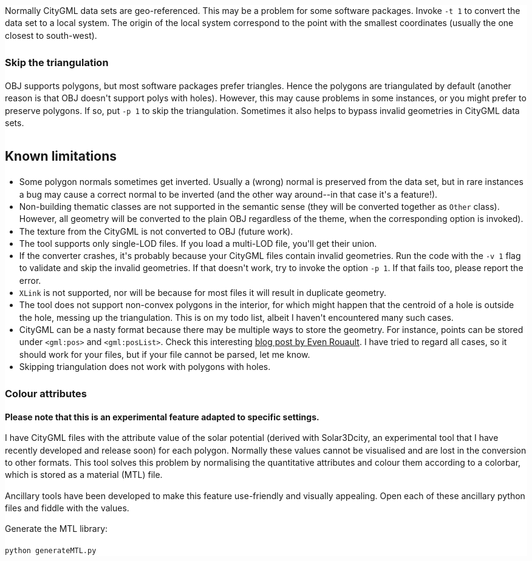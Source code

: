 Normally CityGML data sets are geo-referenced. This may be a problem for some software packages. Invoke `-t 1` to convert the data set to a local system. The origin of the local system correspond to the point with the smallest coordinates (usually the one closest to south-west).

### Skip the triangulation

OBJ supports polygons, but most software packages prefer triangles. Hence the polygons are triangulated by default (another reason is that OBJ doesn't support polys with holes). However, this may cause problems in some instances, or you might prefer to preserve polygons. If so, put `-p 1` to skip the triangulation. Sometimes it also helps to bypass invalid geometries in CityGML data sets.


Known limitations
---------------------

* Some polygon normals sometimes get inverted. Usually a (wrong) normal is preserved from the data set, but in rare instances a bug may cause a correct normal to be inverted (and the other way around--in that case it's a feature!).
* Non-building thematic classes are not supported in the semantic sense (they will be converted together as `Other` class). However, all geometry will be converted to the plain OBJ regardless of the theme, when the corresponding option is invoked).
* The texture from the CityGML is not converted to OBJ (future work).
* The tool supports only single-LOD files. If you load a multi-LOD file, you'll get their union.
* If the converter crashes, it's probably because your CityGML files contain invalid geometries. Run the code with the `-v 1` flag to validate and skip the invalid geometries. If that doesn't work, try to invoke the option `-p 1`. If that fails too, please report the error.
* `XLink` is not supported, nor will be because for most files it will result in duplicate geometry. 
* The tool does not support non-convex polygons in the interior, for which might happen that the centroid of a hole is outside the hole, messing up the triangulation. This is on my todo list, albeit I haven't encountered many such cases.
* CityGML can be a nasty format because there may be multiple ways to store the geometry. For instance, points can be stored under `<gml:pos>` and `<gml:posList>`. Check this interesting [blog post by Even Rouault](http://erouault.blogspot.nl/2014/04/gml-madness.html). I have tried to regard all cases, so it should work for your files, but if your file cannot be parsed, let me know.
* Skipping triangulation does not work with polygons with holes.


### Colour attributes

**Please note that this is an experimental feature adapted to specific settings.**

I have CityGML files with the attribute value of the solar potential (derived with Solar3Dcity, an experimental tool that I have recently developed and release soon) for each polygon. Normally these values cannot be visualised and are lost in the conversion to other formats. This tool solves this problem by normalising the quantitative attributes and colour them according to a colorbar, which is stored as a material (MTL) file.

Ancillary tools have been developed to make this feature use-friendly and visually appealing. Open each of these ancillary python files and fiddle with the values.

Generate the MTL library:

```
python generateMTL.py
```
